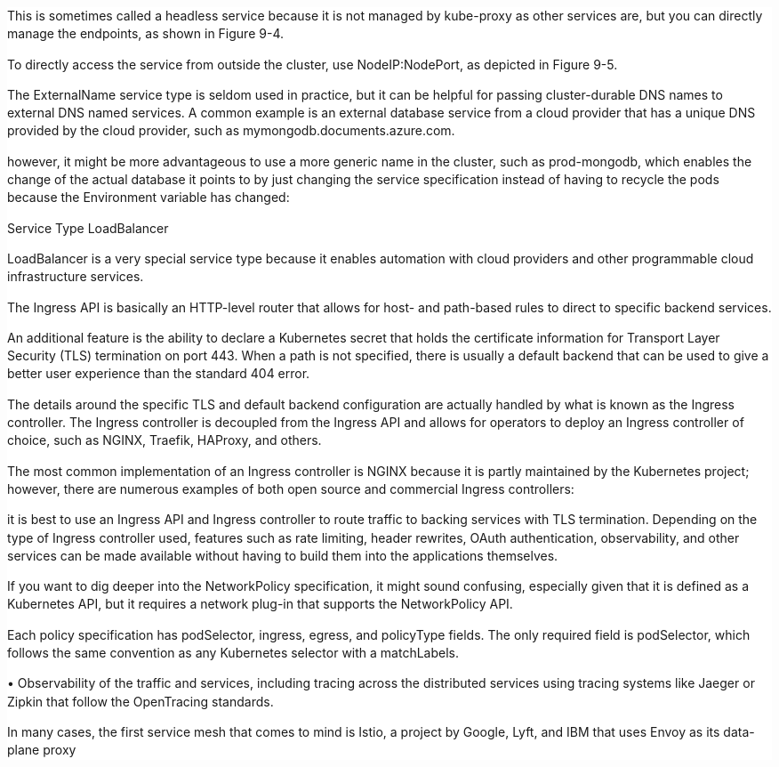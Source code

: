 This is sometimes called a headless service because it is not managed by kube-proxy as other services are, but you can directly manage the endpoints, as shown in Figure 9-4.

To directly access the service from outside the cluster, use NodeIP:NodePort, as depicted in Figure 9-5.


The ExternalName service type is seldom used in practice, but it can be helpful for passing cluster-durable DNS names to external DNS named services. A common example is an external database service from a cloud provider that has a unique DNS provided by the cloud provider, such as mymongodb.documents.azure.com. 

however, it might be more advantageous to use a more generic name in the cluster, such as prod-mongodb, which enables the change of the actual database it points to by just changing the service specification instead of having to recycle the pods because the Environment variable has changed:


Service Type LoadBalancer



LoadBalancer is a very special service type because it enables automation with cloud providers and other programmable cloud infrastructure services. 

The Ingress API is basically an HTTP-level router that allows for host- and path-based rules to direct to specific backend services. 

An additional feature is the ability to declare a Kubernetes secret that holds the certificate information for 
Transport Layer Security (TLS) termination on port 443. When a path is not specified, there is usually a default backend that can be used to give a better user experience than the standard 404 error.


The details around the specific TLS and default backend configuration are actually handled by what is known as the Ingress controller. The Ingress controller is decoupled from the Ingress API and allows for operators to deploy an Ingress controller of choice, such as NGINX, Traefik, HAProxy, and others.

The most common implementation of an Ingress controller is NGINX because it is partly maintained by the Kubernetes project; however, there are numerous examples of both open source and commercial Ingress controllers:

it is best to use an Ingress API and Ingress controller to route traffic to backing services with TLS termination. Depending on the type of Ingress controller used, features such as rate limiting, header rewrites, OAuth authentication, observability, and other services can be made available without having to build them into the applications themselves.

If you want to dig deeper into the NetworkPolicy specification, it might sound confusing, especially given that it is defined as a Kubernetes API, but it requires a network plug-in that supports the NetworkPolicy API.

Each policy specification has podSelector, ingress, egress, and policyType fields. The only required field is podSelector, which follows the same convention as any Kubernetes selector with a matchLabels.

•  Observability of the traffic and services, including tracing across the distributed services using tracing systems like Jaeger or Zipkin that follow the OpenTracing standards.



In many cases, the first service mesh that comes to mind is Istio, a project by Google, Lyft, and IBM that uses Envoy as its data-plane proxy 
